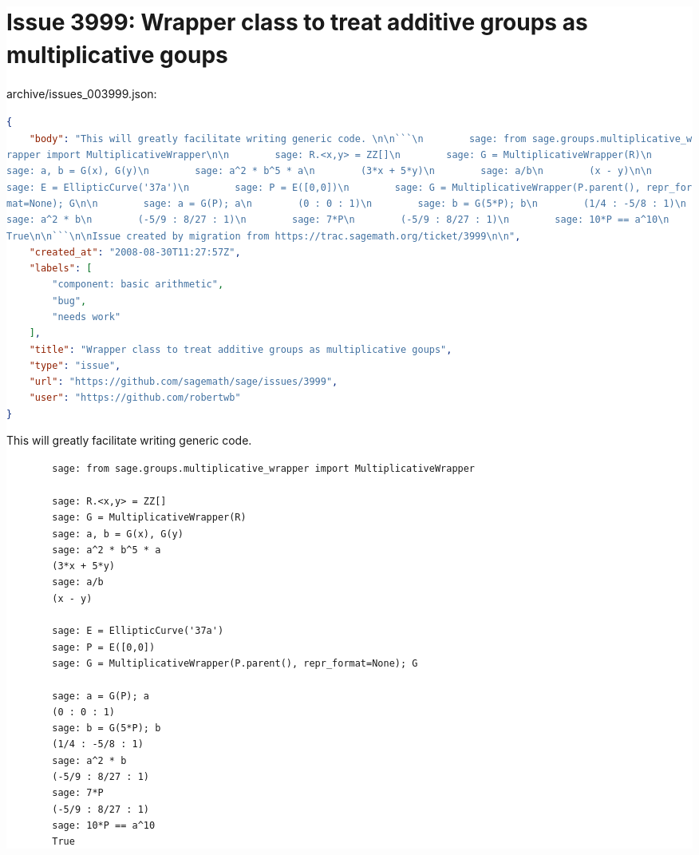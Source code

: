 # Issue 3999: Wrapper class to treat additive groups as multiplicative goups

archive/issues_003999.json:
```json
{
    "body": "This will greatly facilitate writing generic code. \n\n```\n        sage: from sage.groups.multiplicative_wrapper import MultiplicativeWrapper\n\n        sage: R.<x,y> = ZZ[]\n        sage: G = MultiplicativeWrapper(R)\n        sage: a, b = G(x), G(y)\n        sage: a^2 * b^5 * a\n        (3*x + 5*y)\n        sage: a/b\n        (x - y)\n\n        sage: E = EllipticCurve('37a')\n        sage: P = E([0,0])\n        sage: G = MultiplicativeWrapper(P.parent(), repr_format=None); G\n\n        sage: a = G(P); a\n        (0 : 0 : 1)\n        sage: b = G(5*P); b\n        (1/4 : -5/8 : 1)\n        sage: a^2 * b\n        (-5/9 : 8/27 : 1)\n        sage: 7*P\n        (-5/9 : 8/27 : 1)\n        sage: 10*P == a^10\n        True\n\n```\n\nIssue created by migration from https://trac.sagemath.org/ticket/3999\n\n",
    "created_at": "2008-08-30T11:27:57Z",
    "labels": [
        "component: basic arithmetic",
        "bug",
        "needs work"
    ],
    "title": "Wrapper class to treat additive groups as multiplicative goups",
    "type": "issue",
    "url": "https://github.com/sagemath/sage/issues/3999",
    "user": "https://github.com/robertwb"
}
```
This will greatly facilitate writing generic code. 

```
        sage: from sage.groups.multiplicative_wrapper import MultiplicativeWrapper

        sage: R.<x,y> = ZZ[]
        sage: G = MultiplicativeWrapper(R)
        sage: a, b = G(x), G(y)
        sage: a^2 * b^5 * a
        (3*x + 5*y)
        sage: a/b
        (x - y)

        sage: E = EllipticCurve('37a')
        sage: P = E([0,0])
        sage: G = MultiplicativeWrapper(P.parent(), repr_format=None); G

        sage: a = G(P); a
        (0 : 0 : 1)
        sage: b = G(5*P); b
        (1/4 : -5/8 : 1)
        sage: a^2 * b
        (-5/9 : 8/27 : 1)
        sage: 7*P
        (-5/9 : 8/27 : 1)
        sage: 10*P == a^10
        True

```
